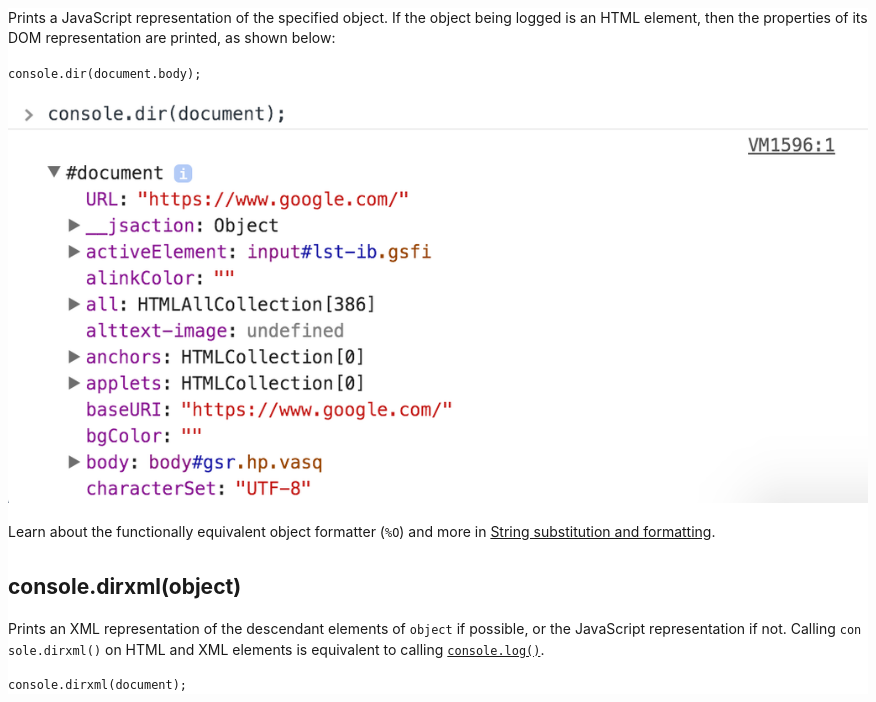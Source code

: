 Prints a JavaScript representation of the specified object. If the object 
being logged is an HTML element, then the properties of its DOM representation 
are printed, as shown below:


    console.dir(document.body);
    

![`console.dir()` example](images/dir.png)

Learn about the functionally equivalent object formatter (`%O`) and more 
in [String substitution and formatting][of].

[of]: console-write#string-substitution-and-formatting

## console.dirxml(object)

Prints an XML representation of the descendant elements of `object` if 
possible, or the JavaScript representation if not. Calling `console.dirxml()`
on HTML and XML elements is equivalent to calling [`console.log()`](#log).


    console.dirxml(document);
    


[cse]: track-executions#counting-statement-executions